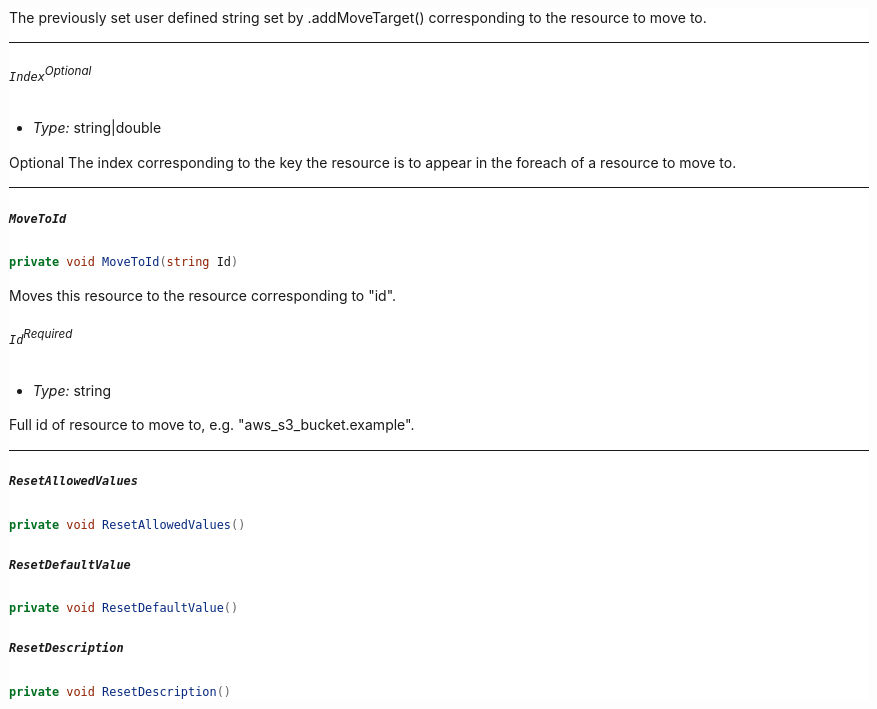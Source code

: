 The previously set user defined string set by .addMoveTarget() corresponding to the resource to move to.

---

###### `Index`<sup>Optional</sup> <a name="Index" id="@cdktf/provider-github.organizationCustomProperties.OrganizationCustomProperties.moveTo.parameter.index"></a>

- *Type:* string|double

Optional The index corresponding to the key the resource is to appear in the foreach of a resource to move to.

---

##### `MoveToId` <a name="MoveToId" id="@cdktf/provider-github.organizationCustomProperties.OrganizationCustomProperties.moveToId"></a>

```csharp
private void MoveToId(string Id)
```

Moves this resource to the resource corresponding to "id".

###### `Id`<sup>Required</sup> <a name="Id" id="@cdktf/provider-github.organizationCustomProperties.OrganizationCustomProperties.moveToId.parameter.id"></a>

- *Type:* string

Full id of resource to move to, e.g. "aws_s3_bucket.example".

---

##### `ResetAllowedValues` <a name="ResetAllowedValues" id="@cdktf/provider-github.organizationCustomProperties.OrganizationCustomProperties.resetAllowedValues"></a>

```csharp
private void ResetAllowedValues()
```

##### `ResetDefaultValue` <a name="ResetDefaultValue" id="@cdktf/provider-github.organizationCustomProperties.OrganizationCustomProperties.resetDefaultValue"></a>

```csharp
private void ResetDefaultValue()
```

##### `ResetDescription` <a name="ResetDescription" id="@cdktf/provider-github.organizationCustomProperties.OrganizationCustomProperties.resetDescription"></a>

```csharp
private void ResetDescription()
```
